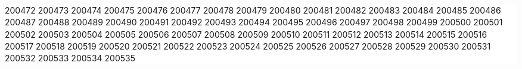 200472
200473
200474
200475
200476
200477
200478
200479
200480
200481
200482
200483
200484
200485
200486
200487
200488
200489
200490
200491
200492
200493
200494
200495
200496
200497
200498
200499
200500
200501
200502
200503
200504
200505
200506
200507
200508
200509
200510
200511
200512
200513
200514
200515
200516
200517
200518
200519
200520
200521
200522
200523
200524
200525
200526
200527
200528
200529
200530
200531
200532
200533
200534
200535